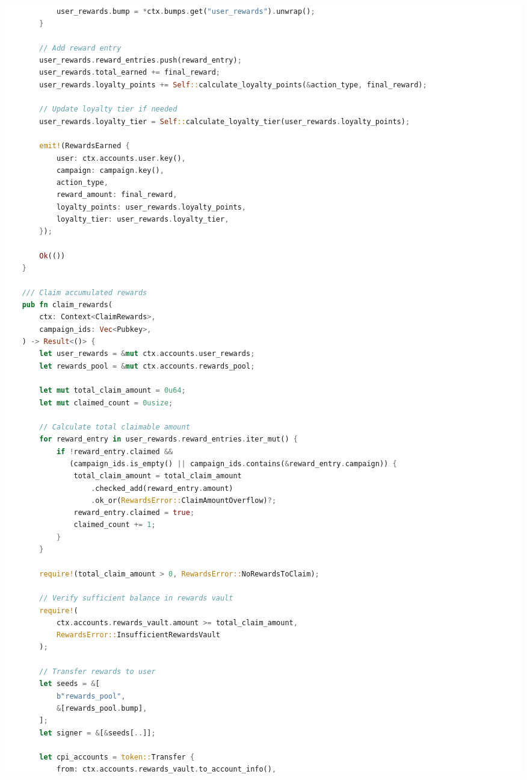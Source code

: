```rust
            user_rewards.bump = *ctx.bumps.get("user_rewards").unwrap();
        }
        
        // Add reward entry
        user_rewards.reward_entries.push(reward_entry);
        user_rewards.total_earned += final_reward;
        user_rewards.loyalty_points += Self::calculate_loyalty_points(&action_type, final_reward);
        
        // Update loyalty tier if needed
        user_rewards.loyalty_tier = Self::calculate_loyalty_tier(user_rewards.loyalty_points);
        
        emit!(RewardsEarned {
            user: ctx.accounts.user.key(),
            campaign: campaign.key(),
            action_type,
            reward_amount: final_reward,
            loyalty_points: user_rewards.loyalty_points,
            loyalty_tier: user_rewards.loyalty_tier,
        });
        
        Ok(())
    }

    /// Claim accumulated rewards
    pub fn claim_rewards(
        ctx: Context<ClaimRewards>,
        campaign_ids: Vec<Pubkey>,
    ) -> Result<()> {
        let user_rewards = &mut ctx.accounts.user_rewards;
        let rewards_pool = &mut ctx.accounts.rewards_pool;
        
        let mut total_claim_amount = 0u64;
        let mut claimed_count = 0usize;
        
        // Calculate total claimable amount
        for reward_entry in user_rewards.reward_entries.iter_mut() {
            if !reward_entry.claimed && 
               (campaign_ids.is_empty() || campaign_ids.contains(&reward_entry.campaign)) {
                total_claim_amount = total_claim_amount
                    .checked_add(reward_entry.amount)
                    .ok_or(RewardsError::ClaimAmountOverflow)?;
                reward_entry.claimed = true;
                claimed_count += 1;
            }
        }
        
        require!(total_claim_amount > 0, RewardsError::NoRewardsToClaim);
        
        // Verify sufficient balance in rewards vault
        require!(
            ctx.accounts.rewards_vault.amount >= total_claim_amount,
            RewardsError::InsufficientRewardsVault
        );
        
        // Transfer rewards to user
        let seeds = &[
            b"rewards_pool",
            &[rewards_pool.bump],
        ];
        let signer = &[&seeds[..]];
        
        let cpi_accounts = token::Transfer {
            from: ctx.accounts.rewards_vault.to_account_info(),
```